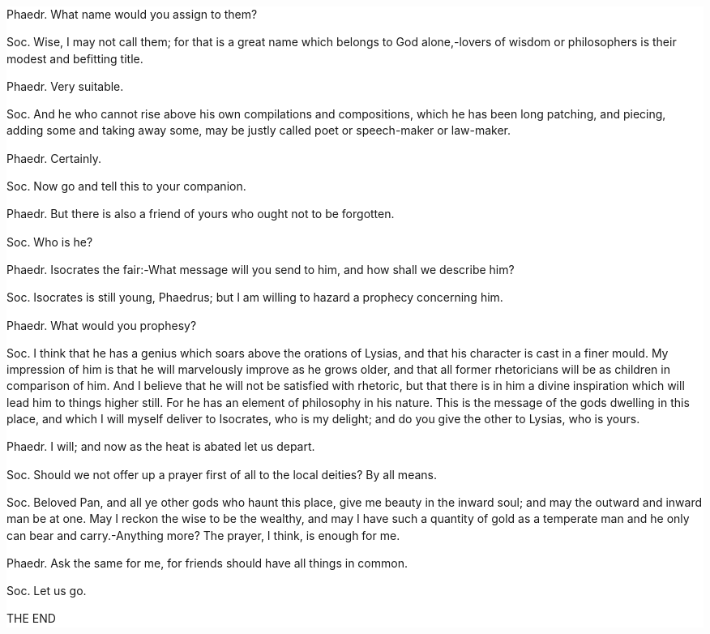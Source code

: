 Phaedr. What name would you assign to them?

Soc. Wise, I may not call them; for that is a great name which belongs to God alone,-lovers of wisdom or philosophers is their modest and befitting title.

Phaedr. Very suitable.

Soc. And he who cannot rise above his own compilations and compositions, which he has been long patching, and piecing, adding some and taking away some, may be justly called poet or speech-maker or law-maker.

Phaedr. Certainly.

Soc. Now go and tell this to your companion.

Phaedr. But there is also a friend of yours who ought not to be forgotten.

Soc. Who is he?

Phaedr. Isocrates the fair:-What message will you send to him, and how shall we describe him?

Soc. Isocrates is still young, Phaedrus; but I am willing to hazard a prophecy concerning him.

Phaedr. What would you prophesy?

Soc. I think that he has a genius which soars above the orations of Lysias, and that his character is cast in a finer mould. My impression of him is that he will marvelously improve as he grows older, and that all former rhetoricians will be as children in comparison of him. And I believe that he will not be satisfied with rhetoric, but that there is in him a divine inspiration which will lead him to things higher still. For he has an element of philosophy in his nature. This is the message of the gods dwelling in this place, and which I will myself deliver to Isocrates, who is my delight; and do you give the other to Lysias, who is yours.

Phaedr. I will; and now as the heat is abated let us depart.

Soc. Should we not offer up a prayer first of all to the local deities? By all means.

Soc. Beloved Pan, and all ye other gods who haunt this place, give me beauty in the inward soul; and may the outward and inward man be at one. May I reckon the wise to be the wealthy, and may I have such a quantity of gold as a temperate man and he only can bear and carry.-Anything more? The prayer, I think, is enough for me.

Phaedr. Ask the same for me, for friends should have all things in common.

Soc. Let us go.

THE END
